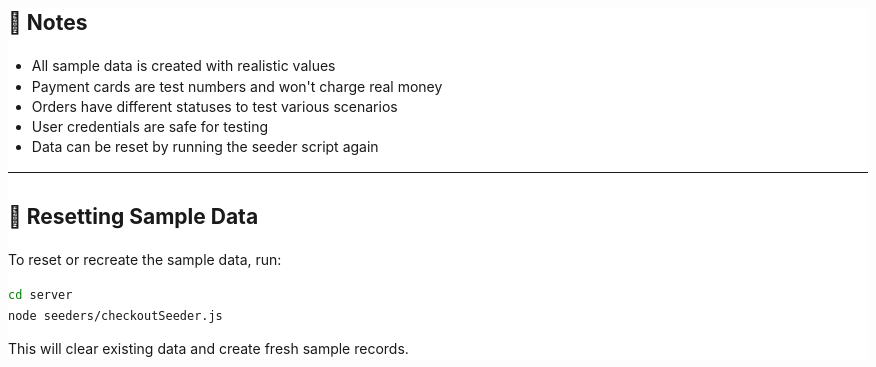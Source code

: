 
## 📝 Notes

- All sample data is created with realistic values
- Payment cards are test numbers and won't charge real money
- Orders have different statuses to test various scenarios
- User credentials are safe for testing
- Data can be reset by running the seeder script again

---

## 🔄 Resetting Sample Data

To reset or recreate the sample data, run:
```bash
cd server
node seeders/checkoutSeeder.js
```

This will clear existing data and create fresh sample records. 
